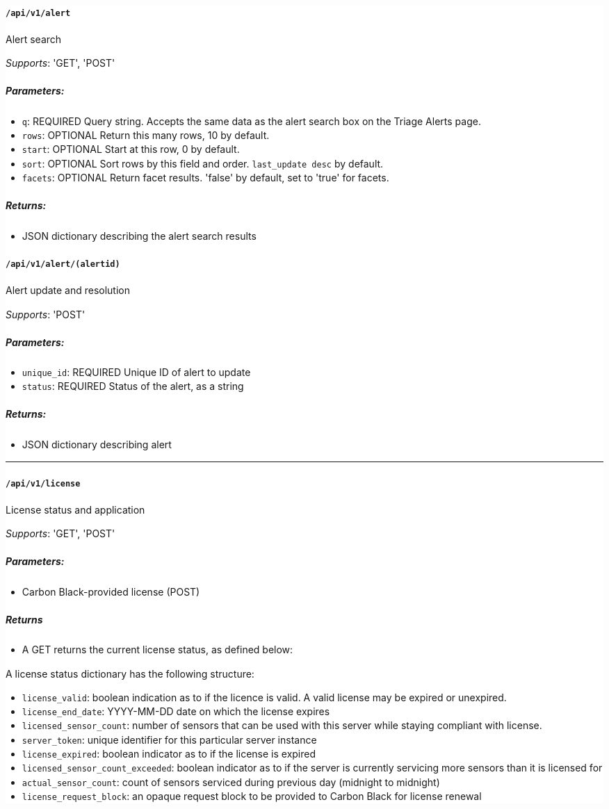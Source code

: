 #### `/api/v1/alert`

Alert search

*Supports*: 'GET', 'POST'

##### Parameters:
- `q`: REQUIRED Query string. Accepts the same data as the alert search box on the Triage Alerts page. 
- `rows`: OPTIONAL Return this many rows, 10 by default.
- `start`: OPTIONAL Start at this row, 0 by default.
- `sort`: OPTIONAL Sort rows by this field and order.  `last_update desc` by default.
- `facets`: OPTIONAL Return facet results.  'false' by default, set to 'true' for facets.

##### Returns:

 - JSON dictionary describing the alert search results

#### `/api/v1/alert/(alertid)`

Alert update and resolution

*Supports*: 'POST'

##### Parameters:
- `unique_id`: REQUIRED Unique ID of alert to update
- `status`: REQUIRED Status of the alert, as a string

##### Returns:

 - JSON dictionary describing alert

-----

#### `/api/v1/license`
License status and application

*Supports*: 'GET', 'POST'

##### Parameters:
 - Carbon Black-provided license (POST) 

##### Returns

- A GET returns the current license status, as defined below:

A license status dictionary has the following structure:

- `license_valid`: boolean indication as to if the licence is valid.  A valid license may be expired or unexpired.
- `license_end_date`: YYYY-MM-DD date on which the license expires
- `licensed_sensor_count`: number of sensors that can be used with this server while staying compliant with license.
- `server_token`: unique identifier for this particular server instance
- `license_expired`: boolean indicator as to if the license is expired
- `licensed_sensor_count_exceeded`: boolean indicator as to if the server is currently servicing more sensors than it is licensed for
- `actual_sensor_count`: count of sensors serviced during previous day (midnight to midnight)
- `license_request_block`: an opaque request block to be provided to Carbon Black for license renewal
